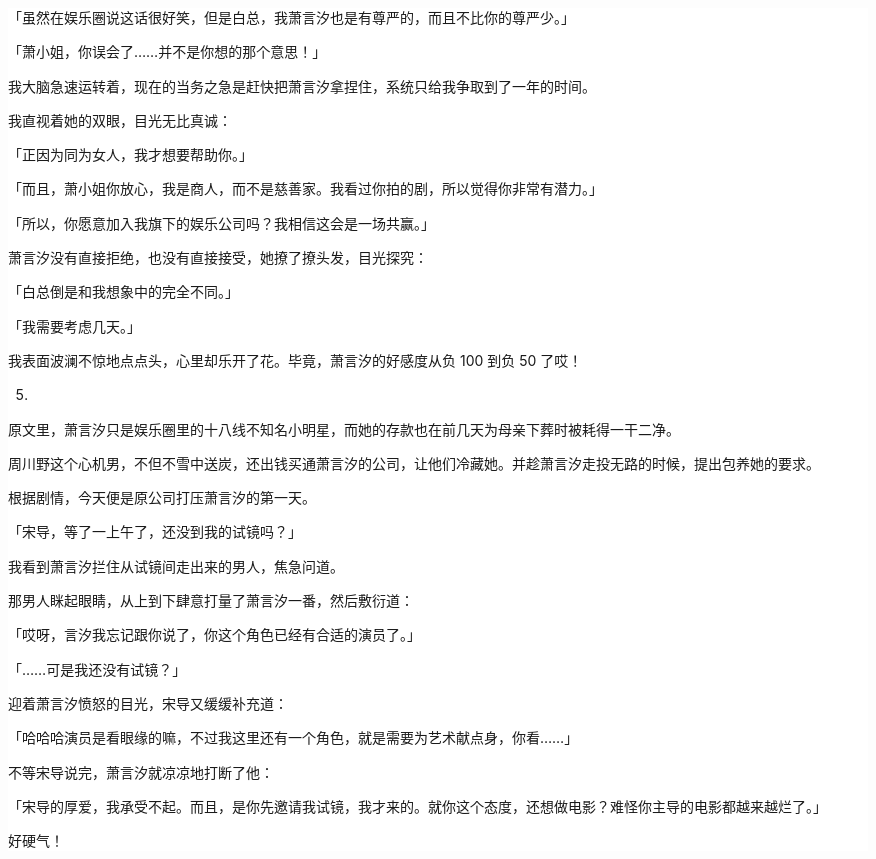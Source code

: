 「虽然在娱乐圈说这话很好笑，但是白总，我萧言汐也是有尊严的，而且不比你的尊严少。」


「萧小姐，你误会了……并不是你想的那个意思！」


我大脑急速运转着，现在的当务之急是赶快把萧言汐拿捏住，系统只给我争取到了一年的时间。


我直视着她的双眼，目光无比真诚：


「正因为同为女人，我才想要帮助你。」


「而且，萧小姐你放心，我是商人，而不是慈善家。我看过你拍的剧，所以觉得你非常有潜力。」


「所以，你愿意加入我旗下的娱乐公司吗？我相信这会是一场共赢。」


萧言汐没有直接拒绝，也没有直接接受，她撩了撩头发，目光探究：


「白总倒是和我想象中的完全不同。」


「我需要考虑几天。」


我表面波澜不惊地点点头，心里却乐开了花。毕竟，萧言汐的好感度从负 100 到负 50 了哎！


5.


原文里，萧言汐只是娱乐圈里的十八线不知名小明星，而她的存款也在前几天为母亲下葬时被耗得一干二净。


周川野这个心机男，不但不雪中送炭，还出钱买通萧言汐的公司，让他们冷藏她。并趁萧言汐走投无路的时候，提出包养她的要求。


根据剧情，今天便是原公司打压萧言汐的第一天。


「宋导，等了一上午了，还没到我的试镜吗？」


我看到萧言汐拦住从试镜间走出来的男人，焦急问道。


那男人眯起眼睛，从上到下肆意打量了萧言汐一番，然后敷衍道：


「哎呀，言汐我忘记跟你说了，你这个角色已经有合适的演员了。」


「……可是我还没有试镜？」


迎着萧言汐愤怒的目光，宋导又缓缓补充道：


「哈哈哈演员是看眼缘的嘛，不过我这里还有一个角色，就是需要为艺术献点身，你看……」


不等宋导说完，萧言汐就凉凉地打断了他：


「宋导的厚爱，我承受不起。而且，是你先邀请我试镜，我才来的。就你这个态度，还想做电影？难怪你主导的电影都越来越烂了。」


好硬气！
